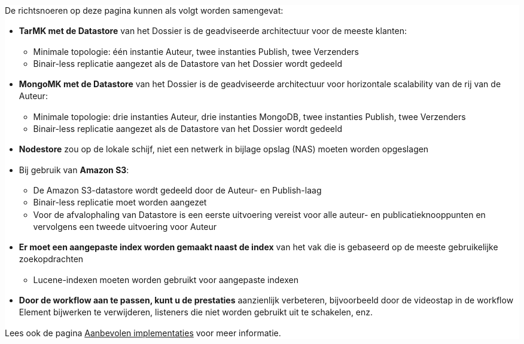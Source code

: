 De richtsnoeren op deze pagina kunnen als volgt worden samengevat:

* **TarMK met de Datastore** van het Dossier is de geadviseerde architectuur voor de meeste klanten:

   * Minimale topologie: één instantie Auteur, twee instanties Publish, twee Verzenders
   * Binair-less replicatie aangezet als de Datastore van het Dossier wordt gedeeld

* **MongoMK met de Datastore** van het Dossier is de geadviseerde architectuur voor horizontale scalability van de rij van de Auteur:

   * Minimale topologie: drie instanties Auteur, drie instanties MongoDB, twee instanties Publish, twee Verzenders
   * Binair-less replicatie aangezet als de Datastore van het Dossier wordt gedeeld

* **Nodestore** zou op de lokale schijf, niet een netwerk in bijlage opslag (NAS) moeten worden opgeslagen
* Bij gebruik van **Amazon S3**:

   * De Amazon S3-datastore wordt gedeeld door de Auteur- en Publish-laag
   * Binair-less replicatie moet worden aangezet
   * Voor de afvalophaling van Datastore is een eerste uitvoering vereist voor alle auteur- en publicatieknooppunten en vervolgens een tweede uitvoering voor Auteur

* **Er moet een aangepaste index worden gemaakt naast de index** van het vak die is gebaseerd op de meeste gebruikelijke zoekopdrachten

   * Lucene-indexen moeten worden gebruikt voor aangepaste indexen

* **Door de workflow aan te passen, kunt u de prestaties** aanzienlijk verbeteren, bijvoorbeeld door de videostap in de workflow Element bijwerken te verwijderen, listeners die niet worden gebruikt uit te schakelen, enz.

Lees ook de pagina [Aanbevolen implementaties](/help/sites-deploying/recommended-deploys.md) voor meer informatie.
